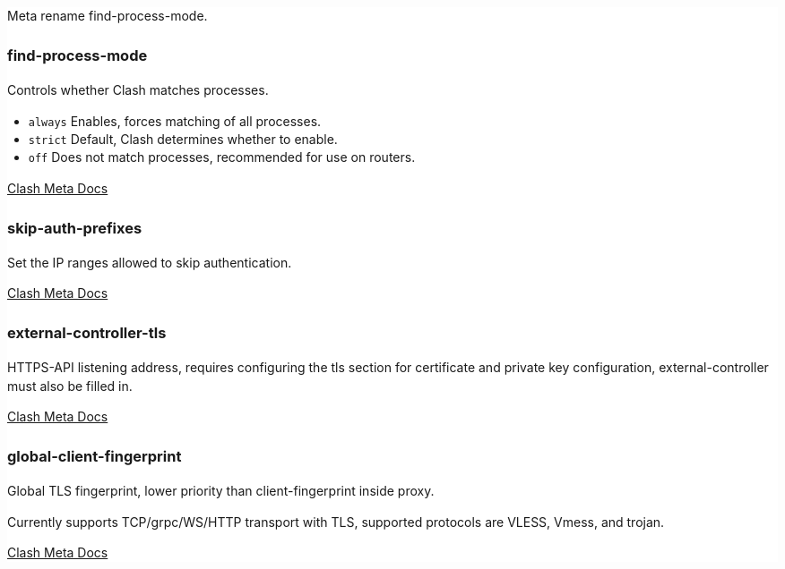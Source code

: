 Meta rename find-process-mode.

### find-process-mode

Controls whether Clash matches processes.

- `always` Enables, forces matching of all processes.
- `strict` Default, Clash determines whether to enable.
- `off` Does not match processes, recommended for use on routers.

[Clash Meta Docs](https://wiki.metacubex.one/en/config/general/#process-matching-mode)

### skip-auth-prefixes

Set the IP ranges allowed to skip authentication.

[Clash Meta Docs](https://wiki.metacubex.one/en/config/general/#user-authentication)

### external-controller-tls

HTTPS-API listening address, requires configuring the tls section for certificate and private key configuration, external-controller must also be filled in.

[Clash Meta Docs](https://wiki.metacubex.one/en/config/general/#external-control-api)

### global-client-fingerprint

Global TLS fingerprint, lower priority than client-fingerprint inside proxy.

Currently supports TCP/grpc/WS/HTTP transport with TLS, supported protocols are VLESS, Vmess, and trojan.

[Clash Meta Docs](https://wiki.metacubex.one/en/config/general/#global-client-fingerprint)

